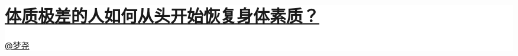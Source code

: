 
#  [体质极差的人如何从头开始恢复身体素质？](https://zhihu.com/questions/20381470)



[@梦尧](https://zhihu.com/people/b8749be96fdc9f8770590e1a9ee472db)
